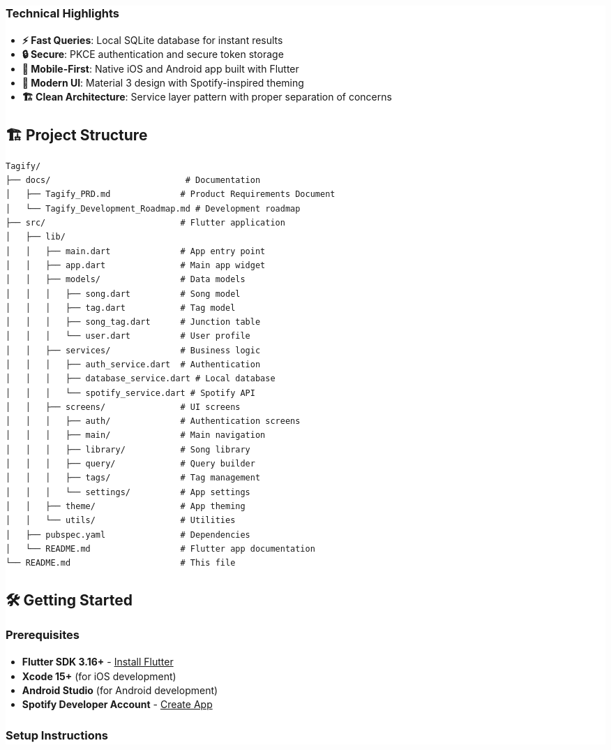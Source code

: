 ### Technical Highlights
- **⚡ Fast Queries**: Local SQLite database for instant results
- **🔒 Secure**: PKCE authentication and secure token storage
- **📱 Mobile-First**: Native iOS and Android app built with Flutter
- **🎨 Modern UI**: Material 3 design with Spotify-inspired theming
- **🏗️ Clean Architecture**: Service layer pattern with proper separation of concerns

## 🏗️ Project Structure

```
Tagify/
├── docs/                           # Documentation
│   ├── Tagify_PRD.md              # Product Requirements Document
│   └── Tagify_Development_Roadmap.md # Development roadmap
├── src/                           # Flutter application
│   ├── lib/
│   │   ├── main.dart              # App entry point
│   │   ├── app.dart               # Main app widget
│   │   ├── models/                # Data models
│   │   │   ├── song.dart          # Song model
│   │   │   ├── tag.dart           # Tag model
│   │   │   ├── song_tag.dart      # Junction table
│   │   │   └── user.dart          # User profile
│   │   ├── services/              # Business logic
│   │   │   ├── auth_service.dart  # Authentication
│   │   │   ├── database_service.dart # Local database
│   │   │   └── spotify_service.dart # Spotify API
│   │   ├── screens/               # UI screens
│   │   │   ├── auth/              # Authentication screens
│   │   │   ├── main/              # Main navigation
│   │   │   ├── library/           # Song library
│   │   │   ├── query/             # Query builder
│   │   │   ├── tags/              # Tag management
│   │   │   └── settings/          # App settings
│   │   ├── theme/                 # App theming
│   │   └── utils/                 # Utilities
│   ├── pubspec.yaml               # Dependencies
│   └── README.md                  # Flutter app documentation
└── README.md                      # This file
```

## 🛠️ Getting Started

### Prerequisites
- **Flutter SDK 3.16+** - [Install Flutter](https://flutter.dev/docs/get-started/install)
- **Xcode 15+** (for iOS development)
- **Android Studio** (for Android development)
- **Spotify Developer Account** - [Create App](https://developer.spotify.com/dashboard)

### Setup Instructions
